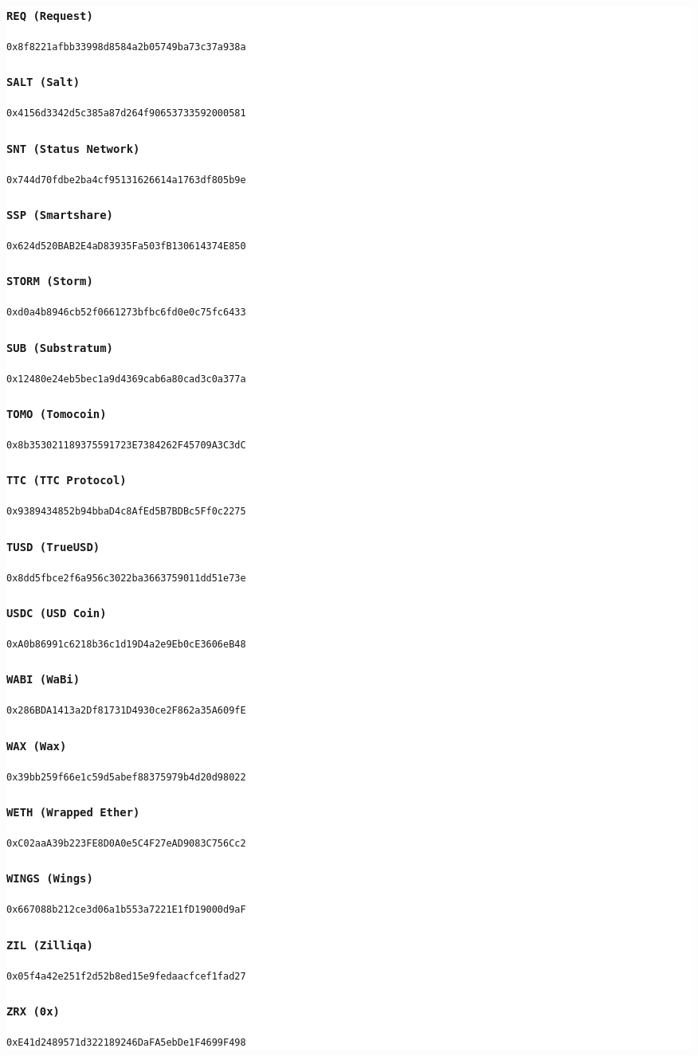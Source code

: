 ### `REQ (Request)`
`0x8f8221afbb33998d8584a2b05749ba73c37a938a`

### `SALT (Salt)`
`0x4156d3342d5c385a87d264f90653733592000581`

### `SNT (Status Network)`
`0x744d70fdbe2ba4cf95131626614a1763df805b9e`

### `SSP (Smartshare)`
`0x624d520BAB2E4aD83935Fa503fB130614374E850`

### `STORM (Storm)`
`0xd0a4b8946cb52f0661273bfbc6fd0e0c75fc6433`

### `SUB (Substratum)`
`0x12480e24eb5bec1a9d4369cab6a80cad3c0a377a`

### `TOMO (Tomocoin)`
`0x8b353021189375591723E7384262F45709A3C3dC`

### `TTC (TTC Protocol)`
`0x9389434852b94bbaD4c8AfEd5B7BDBc5Ff0c2275`

### `TUSD (TrueUSD)`
`0x8dd5fbce2f6a956c3022ba3663759011dd51e73e`

### `USDC (USD Coin)`
`0xA0b86991c6218b36c1d19D4a2e9Eb0cE3606eB48`

### `WABI (WaBi)`
`0x286BDA1413a2Df81731D4930ce2F862a35A609fE`

### `WAX (Wax)`
`0x39bb259f66e1c59d5abef88375979b4d20d98022`

### `WETH (Wrapped Ether)`
`0xC02aaA39b223FE8D0A0e5C4F27eAD9083C756Cc2`

### `WINGS (Wings)`
`0x667088b212ce3d06a1b553a7221E1fD19000d9aF`

### `ZIL (Zilliqa)`
`0x05f4a42e251f2d52b8ed15e9fedaacfcef1fad27`

### `ZRX (0x)`
`0xE41d2489571d322189246DaFA5ebDe1F4699F498`

